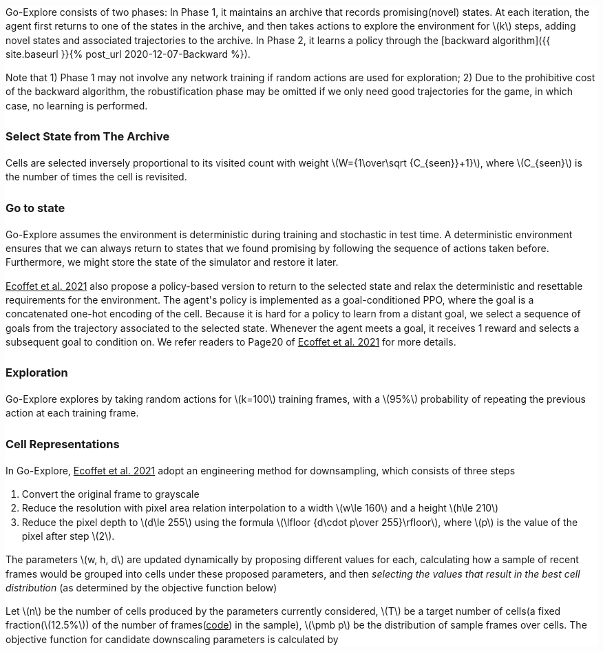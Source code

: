 Go-Explore consists of two phases: In Phase 1, it maintains an archive that records promising(novel) states. At each iteration, the agent first returns to one of the states in the archive, and then takes actions to explore the environment for \\(k\\) steps, adding novel states and associated trajectories to the archive. In Phase 2, it learns a policy through the [backward algorithm]({{ site.baseurl }}{% post_url 2020-12-07-Backward %}). 

Note that 1) Phase 1 may not involve any network training if random actions are used for exploration; 2) Due to the prohibitive cost of the backward algorithm, the robustification phase may be omitted if we only need good trajectories for the game, in which case, no learning is performed.

### Select State from The Archive

Cells are selected inversely proportional to its visited count with weight \\(W={1\over\sqrt {C_{seen}}+1}\\), where \\(C_{seen}\\) is the number of times the cell is revisited. 

### Go to state

Go-Explore assumes the environment is deterministic during training and stochastic in test time. A deterministic environment ensures that we can always return to states that we found promising by following the sequence of actions taken before. Furthermore, we might store the state of the simulator and restore it later. 

[Ecoffet et al. 2021](#ref1) also propose a policy-based version to return to the selected state and relax the deterministic and resettable requirements for the environment. The agent's policy is implemented as a goal-conditioned PPO, where the goal is a concatenated one-hot encoding of the cell. Because it is hard for a policy to learn from a distant goal, we select a sequence of goals from the trajectory associated to the selected state. Whenever the agent meets a goal, it receives 1 reward and selects a subsequent goal to condition on. We refer readers to Page20 of [Ecoffet et al. 2021](#ref2) for more details.

### Exploration

Go-Explore explores by taking random actions for \\(k=100\\) training frames, with a \\(95\%\\) probability of repeating the previous action at each training frame. 

### Cell Representations

In Go-Explore, [Ecoffet et al. 2021](#ref1) adopt an engineering method for downsampling, which consists of three steps

1. Convert the original frame to grayscale
2. Reduce the resolution with pixel area relation interpolation to a width \\(w\le 160\\) and a height \\(h\le 210\\)
3. Reduce the pixel depth to \\(d\le 255\\) using the formula \\(\lfloor {d\cdot p\over 255}\rfloor\\), where \\(p\\) is the value of the pixel after step \\(2\\).

The parameters \\(w, h, d\\) are updated dynamically by proposing different values for each, calculating how a sample of recent frames would be grouped into cells under these proposed parameters, and then *selecting the values that result in the best cell distribution* (as determined by the objective function below)

Let \\(n\\) be the number of cells produced by the parameters currently considered, \\(T\\) be a target number of cells(a fixed fraction(\\(12.5\%\\)) of the number of frames([code](https://github.com/uber-research/go-explore/blob/240056852514ffc39f62d32ae7590a39fd1814b9/robustified/goexplore_py/goexplore.py#L482)) in the sample), \\(\pmb p\\) be the distribution of sample frames over cells. The objective function for candidate downscaling parameters is calculated by

